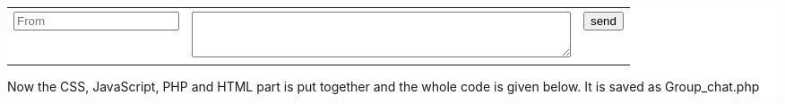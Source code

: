 </div>
    <footer>
        <table>
         <tr>
             <th>
              <input  class="input1" type="text" id="uname"
               name="uname" placeholder="From"></input>
              </th>
              <th>
              <textarea id="msg" name="msg" rows='3' 
               cols='50' placeholder="Type your message">
             </textarea>
              </th>
              <th>
              <input class="input2" type="submit" id="submit" 
              name="submit" value="send"></input>
              </th>                
        </tr>
        </table>                
    </footer>
</form>
</main>    
</div>
  
</body>
Now the CSS, JavaScript, PHP and HTML part is put together and the whole code is given below. It is saved as Group_chat.php

<?php
if (isset($_POST['submit'])){
/* Attempt MySQL server connection. Assuming
you are running MySQL server with default 
setting (user 'root' with no password) */
$link = mysqli_connect("localhost", 
            "root", "", "chat_app");
   
// Check connection
if($link === false){
    die("ERROR: Could not connect. " 
          . mysqli_connect_error());
}
   
// Escape user inputs for security
$un= mysqli_real_escape_string(
      $link, $_REQUEST['uname']);
$m = mysqli_real_escape_string(
      $link, $_REQUEST['msg']);
date_default_timezone_set('Asia/Kolkata');
$ts=date('y-m-d h:ia');
   
// Attempt insert query execution
$sql = "INSERT INTO chats (uname, msg, dt)
        VALUES ('$un', '$m', '$ts')";
if(mysqli_query($link, $sql)){
    ;
} else{
    echo "ERROR: Message not sent!!!";
}
 // Close connection
mysqli_close($link);
}
?>
<html>
<head>
<style>
*{
